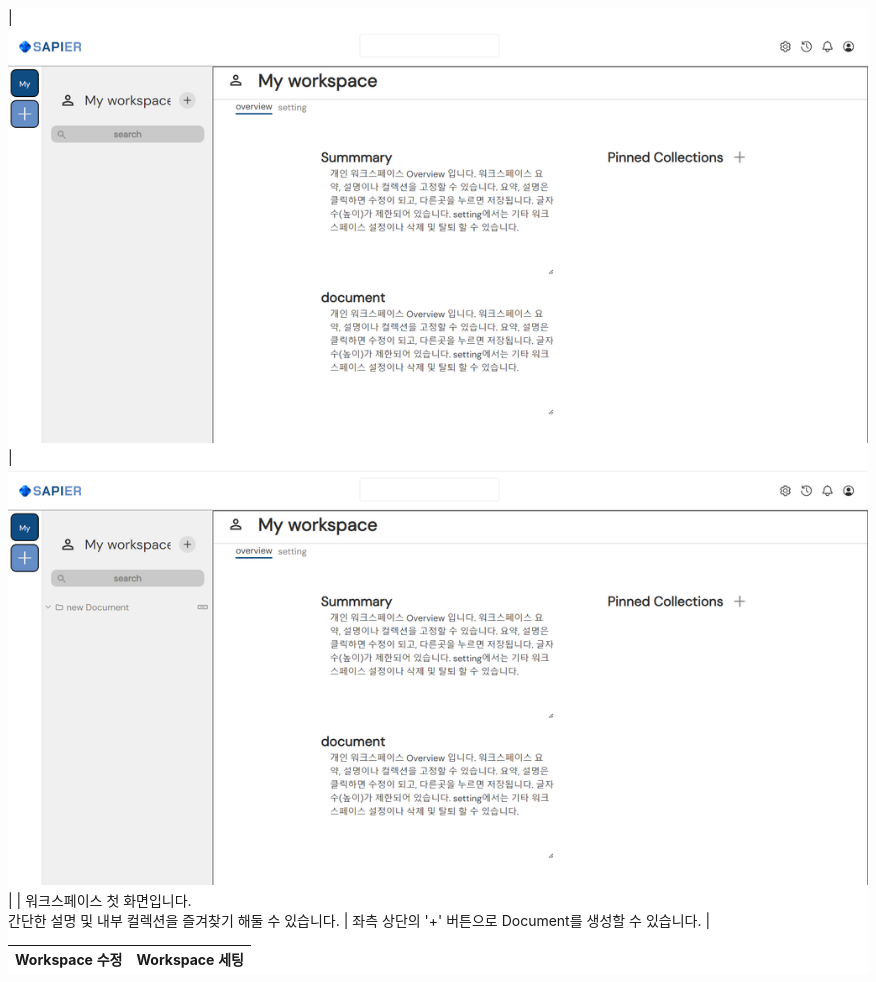 |                  ![워크스페이스 오버뷰](./img/워크스페이스오버뷰.png)                  | ![워크스페이스 도큐먼트 생성](./img/document%20생성.png) |
| 워크스페이스 첫 화면입니다.<br>간단한 설명 및 내부 컬렉션을 즐겨찾기 해둘 수 있습니다. | 좌측 상단의 '+' 버튼으로 Document를 생성할 수 있습니다.  |

|                   Workspace 수정                    |                                   Workspace 세팅                                    |
| :-------------------------------------------------: | :---------------------------------------------------------------------------------: |